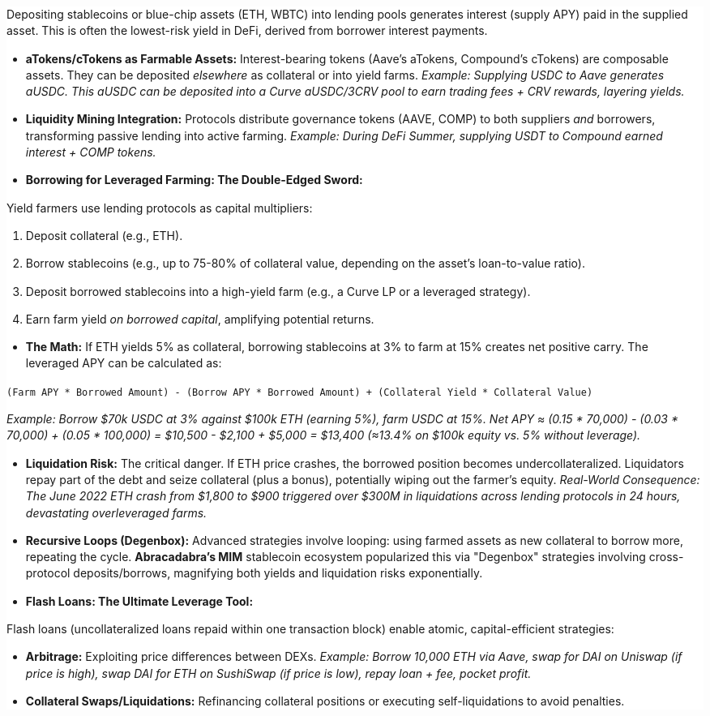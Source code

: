 Depositing stablecoins or blue-chip assets (ETH, WBTC) into lending pools generates interest (supply APY) paid in the supplied asset. This is often the lowest-risk yield in DeFi, derived from borrower interest payments.

*   **aTokens/cTokens as Farmable Assets:** Interest-bearing tokens (Aave’s aTokens, Compound’s cTokens) are composable assets. They can be deposited *elsewhere* as collateral or into yield farms. *Example: Supplying USDC to Aave generates aUSDC. This aUSDC can be deposited into a Curve aUSDC/3CRV pool to earn trading fees + CRV rewards, layering yields.*

*   **Liquidity Mining Integration:** Protocols distribute governance tokens (AAVE, COMP) to both suppliers *and* borrowers, transforming passive lending into active farming. *Example: During DeFi Summer, supplying USDT to Compound earned interest + COMP tokens.*

*   **Borrowing for Leveraged Farming: The Double-Edged Sword:**

Yield farmers use lending protocols as capital multipliers:

1.  Deposit collateral (e.g., ETH).

2.  Borrow stablecoins (e.g., up to 75-80% of collateral value, depending on the asset’s loan-to-value ratio).

3.  Deposit borrowed stablecoins into a high-yield farm (e.g., a Curve LP or a leveraged strategy).

4.  Earn farm yield *on borrowed capital*, amplifying potential returns.

*   **The Math:** If ETH yields 5% as collateral, borrowing stablecoins at 3% to farm at 15% creates net positive carry. The leveraged APY can be calculated as:  

`(Farm APY * Borrowed Amount) - (Borrow APY * Borrowed Amount) + (Collateral Yield * Collateral Value)`  

*Example: Borrow $70k USDC at 3% against $100k ETH (earning 5%), farm USDC at 15%. Net APY ≈ (0.15 * 70,000) - (0.03 * 70,000) + (0.05 * 100,000) = $10,500 - $2,100 + $5,000 = $13,400 (≈13.4% on $100k equity vs. 5% without leverage).*

*   **Liquidation Risk:** The critical danger. If ETH price crashes, the borrowed position becomes undercollateralized. Liquidators repay part of the debt and seize collateral (plus a bonus), potentially wiping out the farmer’s equity. *Real-World Consequence: The June 2022 ETH crash from $1,800 to $900 triggered over $300M in liquidations across lending protocols in 24 hours, devastating overleveraged farms.*

*   **Recursive Loops (Degenbox):** Advanced strategies involve looping: using farmed assets as new collateral to borrow more, repeating the cycle. **Abracadabra’s MIM** stablecoin ecosystem popularized this via "Degenbox" strategies involving cross-protocol deposits/borrows, magnifying both yields and liquidation risks exponentially.

*   **Flash Loans: The Ultimate Leverage Tool:**

Flash loans (uncollateralized loans repaid within one transaction block) enable atomic, capital-efficient strategies:

*   **Arbitrage:** Exploiting price differences between DEXs. *Example: Borrow 10,000 ETH via Aave, swap for DAI on Uniswap (if price is high), swap DAI for ETH on SushiSwap (if price is low), repay loan + fee, pocket profit.*

*   **Collateral Swaps/Liquidations:** Refinancing collateral positions or executing self-liquidations to avoid penalties.
